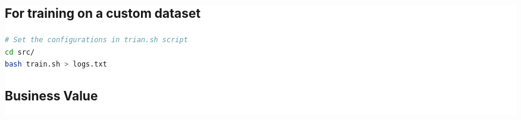 
## For training on a custom dataset

```bash
# Set the configurations in trian.sh script
cd src/
bash train.sh > logs.txt

```

## Business Value

<div style="display: flex; gap: 10px;">
